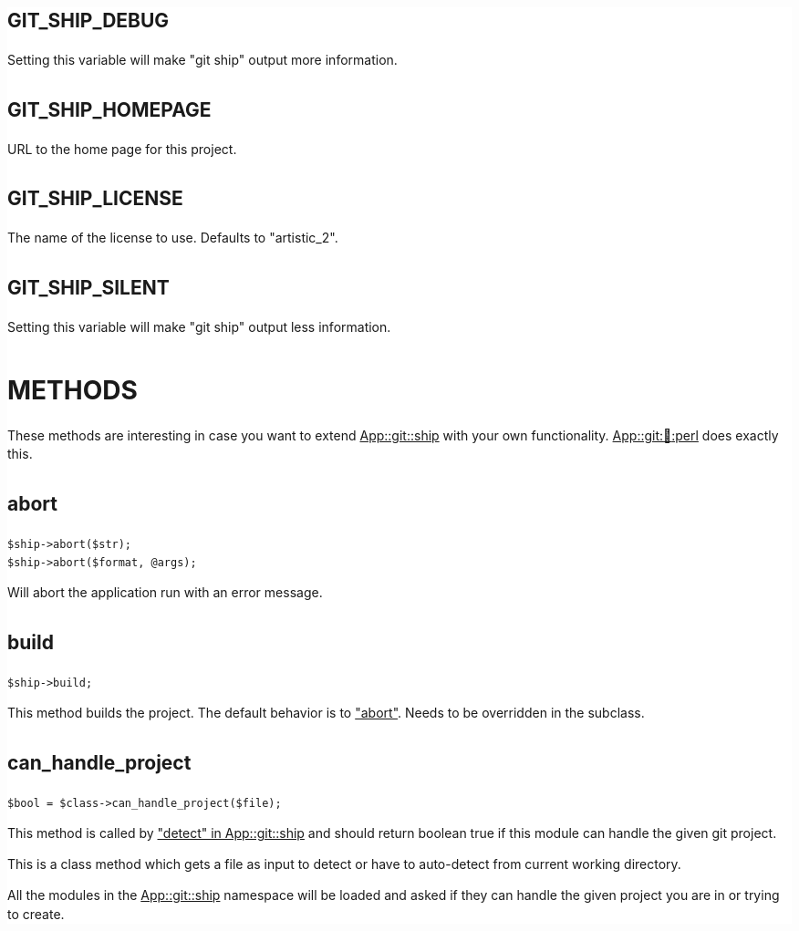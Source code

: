## GIT\_SHIP\_DEBUG

Setting this variable will make "git ship" output more information.

## GIT\_SHIP\_HOMEPAGE

URL to the home page for this project.

## GIT\_SHIP\_LICENSE

The name of the license to use. Defaults to "artistic\_2".

## GIT\_SHIP\_SILENT

Setting this variable will make "git ship" output less information.

# METHODS

These methods are interesting in case you want to extend [App::git::ship](https://metacpan.org/pod/App::git::ship) with
your own functionality. [App::git::ship::perl](https://metacpan.org/pod/App::git::ship::perl) does exactly this.

## abort

    $ship->abort($str);
    $ship->abort($format, @args);

Will abort the application run with an error message.

## build

    $ship->build;

This method builds the project. The default behavior is to ["abort"](#abort).
Needs to be overridden in the subclass.

## can\_handle\_project

    $bool = $class->can_handle_project($file);

This method is called by ["detect" in App::git::ship](https://metacpan.org/pod/App::git::ship#detect) and should return boolean
true if this module can handle the given git project.

This is a class method which gets a file as input to detect or have to
auto-detect from current working directory.

All the modules in the [App::git::ship](https://metacpan.org/pod/App::git::ship) namespace will be loaded and asked if
they can handle the given project you are in or trying to create.
